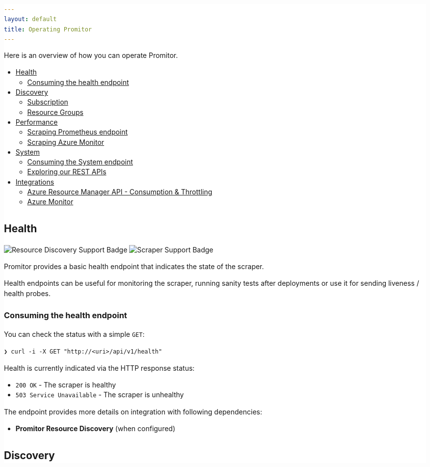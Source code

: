 ```yaml
---
layout: default
title: Operating Promitor
---
```


Here is an overview of how you can operate Promitor.

- [Health](#health)
  - [Consuming the health endpoint](#consuming-the-health-endpoint)
- [Discovery](#discovery)
  - [Subscription](#subscription)
  - [Resource Groups](#resource-groups)
- [Performance](#performance)
  - [Scraping Prometheus endpoint](#scraping-prometheus-endpoint)
  - [Scraping Azure Monitor](#scraping-azure-monitor)
- [System](#system)
  - [Consuming the System endpoint](#consuming-the-system-endpoint)
  - [Exploring our REST APIs](#exploring-our-rest-apis)
- [Integrations](#integrations)
  - [Azure Resource Manager API - Consumption & Throttling](#azure-resource-manager-api---consumption--throttling)
  - [Azure Monitor](#azure-monitor)

## Health

![Resource Discovery Support Badge](https://img.shields.io/badge/Support%20for%20Resource%20Discovery-Yes-green.svg)
![Scraper Support Badge](https://img.shields.io/badge/Support%20for%20Scraper-Yes-green.svg)

Promitor provides a basic health endpoint that indicates the state of the scraper.

Health endpoints can be useful for monitoring the scraper, running sanity tests
after deployments or use it for sending liveness / health probes.

### Consuming the health endpoint

You can check the status with a simple `GET`:

```shell
❯ curl -i -X GET "http://<uri>/api/v1/health"
```

Health is currently indicated via the HTTP response status:

- `200 OK` - The scraper is healthy
- `503 Service Unavailable` - The scraper is unhealthy

The endpoint provides more details on integration with following dependencies:

- **Promitor Resource Discovery** (when configured)

## Discovery
